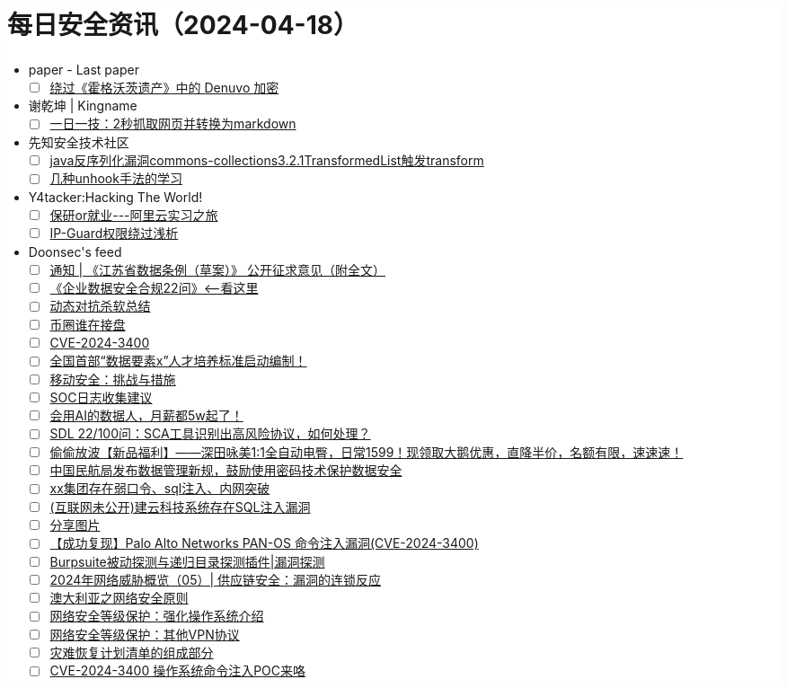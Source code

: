 # 每日安全资讯（2024-04-18）

- paper - Last paper
  - [ ] [绕过《霍格沃茨遗产》中的 Denuvo 加密](https://paper.seebug.org/3150/)
- 谢乾坤 | Kingname
  - [ ] [一日一技：2秒抓取网页并转换为markdown](https://www.kingname.info/2024/04/17/reader/)
- 先知安全技术社区
  - [ ] [java反序列化漏洞commons-collections3.2.1TransformedList触发transform](https://xz.aliyun.com/t/14311)
  - [ ] [几种unhook手法的学习](https://xz.aliyun.com/t/14310)
- Y4tacker:Hacking The World!
  - [ ] [保研or就业---阿里云实习之旅](https://y4tacker.github.io/2024/04/17/year/2022/10/%E4%BF%9D%E7%A0%94or%E5%B0%B1%E4%B8%9A---%E9%98%BF%E9%87%8C%E4%BA%91%E5%AE%9E%E4%B9%A0%E4%B9%8B%E6%97%85/)
  - [ ] [IP-Guard权限绕过浅析](https://y4tacker.github.io/2024/04/17/year/2024/4/IP-Guard%E6%9D%83%E9%99%90%E7%BB%95%E8%BF%87%E6%B5%85%E6%9E%90/)
- Doonsec's feed
  - [ ] [通知 | 《江苏省数据条例（草案）》 公开征求意见（附全文）](https://mp.weixin.qq.com/s?__biz=MzI3NjUzOTQ0NQ==&mid=2247509593&idx=2&sn=fdc2903197101dbbabb86953316afe6c)
  - [ ] [《企业数据安全合规22问》<—看这里](https://mp.weixin.qq.com/s?__biz=MzI3NjUzOTQ0NQ==&mid=2247509593&idx=1&sn=9511d582c18b9cbbc17572a0b841f97a)
  - [ ] [动态对抗杀软总结](https://mp.weixin.qq.com/s?__biz=Mzk0MzU5NTg1Ng==&mid=2247484122&idx=1&sn=425b15044adddf7fc38d970774a44044)
  - [ ] [币圈谁在接盘](https://mp.weixin.qq.com/s?__biz=MzkzMDM5NzIwMw==&mid=2247484433&idx=1&sn=762faf6a2fe1d4f4cae2503a72ba28d0)
  - [ ] [CVE-2024-3400](https://mp.weixin.qq.com/s?__biz=MzU1ODQ2NTY3Ng==&mid=2247486395&idx=1&sn=471cae5f635e3315a0d3265f04ca13b4)
  - [ ] [全国首部“数据要素x”人才培养标准启动编制！](https://mp.weixin.qq.com/s?__biz=MzI1NzYwNTMzNw==&mid=2247522782&idx=1&sn=c9cbde239ffa5122f9d8acaeecb265d8)
  - [ ] [移动安全：挑战与措施](https://mp.weixin.qq.com/s?__biz=MzkwOTE5MDY5NA==&mid=2247495267&idx=1&sn=72016492c69cdb1c353b5d818c239cc6)
  - [ ] [SOC日志收集建议](https://mp.weixin.qq.com/s?__biz=MzkzMDE3ODc1Mw==&mid=2247487619&idx=1&sn=0ca8cc3cf258a502410d99c7c9d5fd20)
  - [ ] [会用AI的数据人，月薪都5w起了！](https://mp.weixin.qq.com/s?__biz=MzkyMDE5ODYwMw==&mid=2247524019&idx=1&sn=af5488956f5d06596dd596f6faff2ff1)
  - [ ] [SDL 22/100问：SCA工具识别出高风险协议，如何处理？](https://mp.weixin.qq.com/s?__biz=MzI3Njk2OTIzOQ==&mid=2247486061&idx=1&sn=4fc05467c85c9103b173731c693c4a6b)
  - [ ] [偷偷放波【新品福利】——深田咏美1:1全自动电臀，日常1599！现领取大鹅优惠，直降半价，名额有限，速速速！](https://mp.weixin.qq.com/s?__biz=MzU1ODQ2NTY3Ng==&mid=2247486395&idx=2&sn=e31d9cddd6c8ef6bc2f1fbb3e4186d79)
  - [ ] [中国民航局发布数据管理新规，鼓励使用密码技术保护数据安全](https://mp.weixin.qq.com/s?__biz=MzkyNzE5MDUzMw==&mid=2247546359&idx=1&sn=a553adb01859a89226d2e137e683eede)
  - [ ] [xx集团存在弱口令、sql注入、内网突破](https://mp.weixin.qq.com/s?__biz=MzU2NDY2OTU4Nw==&mid=2247513443&idx=1&sn=d9951c1c7a35b04f10eeb102a921e9f1)
  - [ ] [(互联网未公开)建云科技系统存在SQL注入漏洞](https://mp.weixin.qq.com/s?__biz=MzkwNDUxNjg4MA==&mid=2247483928&idx=1&sn=d8f1ec842c0bca41d6d921450aa70aa9)
  - [ ] [分享图片](https://mp.weixin.qq.com/s?__biz=MzI3Njc1MjcxMg==&mid=2247491834&idx=1&sn=713c403a22a0d2e5eac7ecbf66b02a7a)
  - [ ] [【成功复现】Palo Alto Networks PAN-OS 命令注入漏洞(CVE-2024-3400)](https://mp.weixin.qq.com/s?__biz=MzU2NDgzOTQzNw==&mid=2247501521&idx=1&sn=195dd51ba38be0e6d30d68e254078c03)
  - [ ] [Burpsuite被动探测与递归目录探测插件|漏洞探测](https://mp.weixin.qq.com/s?__biz=Mzg3ODE2MjkxMQ==&mid=2247486514&idx=1&sn=37328ba4a1c519818900c82fe0ebf460)
  - [ ] [2024年网络威胁概览（05）|  供应链安全：漏洞的连锁反应](https://mp.weixin.qq.com/s?__biz=MzA3MTM0NTQzNA==&mid=2455773111&idx=1&sn=5a12877d0629ccbd5b657dc68dc7f6c1)
  - [ ] [澳大利亚之网络安全原则](https://mp.weixin.qq.com/s?__biz=Mzg2NjY2MTI3Mg==&mid=2247494784&idx=2&sn=186bcb0a646e0d1723f5c14ca59fc1d2)
  - [ ] [网络安全等级保护：强化操作系统介绍](https://mp.weixin.qq.com/s?__biz=Mzg2NjY2MTI3Mg==&mid=2247494784&idx=1&sn=b8febe64b936362c541aa84602cdbedf)
  - [ ] [网络安全等级保护：其他VPN协议](https://mp.weixin.qq.com/s?__biz=MzA5MzU5MzQzMA==&mid=2652106139&idx=2&sn=cb822e26070c5fb5d1fc22eec1fb6e97)
  - [ ] [灾难恢复计划清单的组成部分](https://mp.weixin.qq.com/s?__biz=MzA5MzU5MzQzMA==&mid=2652106139&idx=1&sn=e035b5b349a4fab637644506003f364e)
  - [ ] [CVE-2024-3400 操作系统命令注入POC来咯](https://mp.weixin.qq.com/s?__biz=Mzg4NTczMTMyMQ==&mid=2247484878&idx=1&sn=41811a994524c6035018b71f94d73a9d)